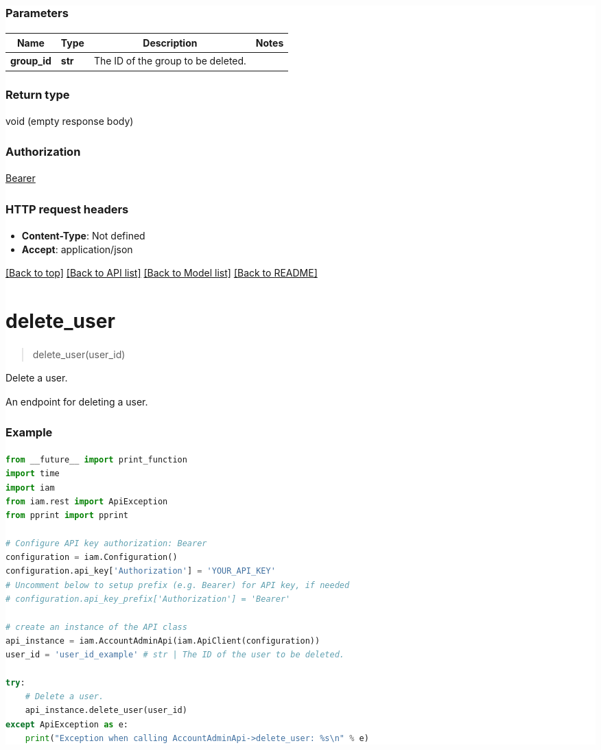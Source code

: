 ### Parameters

Name | Type | Description  | Notes
------------- | ------------- | ------------- | -------------
 **group_id** | **str**| The ID of the group to be deleted. | 

### Return type

void (empty response body)

### Authorization

[Bearer](../README.md#Bearer)

### HTTP request headers

 - **Content-Type**: Not defined
 - **Accept**: application/json

[[Back to top]](#) [[Back to API list]](../README.md#documentation-for-api-endpoints) [[Back to Model list]](../README.md#documentation-for-models) [[Back to README]](../README.md)

# **delete_user**
> delete_user(user_id)

Delete a user.

An endpoint for deleting a user.

### Example 
```python
from __future__ import print_function
import time
import iam
from iam.rest import ApiException
from pprint import pprint

# Configure API key authorization: Bearer
configuration = iam.Configuration()
configuration.api_key['Authorization'] = 'YOUR_API_KEY'
# Uncomment below to setup prefix (e.g. Bearer) for API key, if needed
# configuration.api_key_prefix['Authorization'] = 'Bearer'

# create an instance of the API class
api_instance = iam.AccountAdminApi(iam.ApiClient(configuration))
user_id = 'user_id_example' # str | The ID of the user to be deleted.

try: 
    # Delete a user.
    api_instance.delete_user(user_id)
except ApiException as e:
    print("Exception when calling AccountAdminApi->delete_user: %s\n" % e)
```

